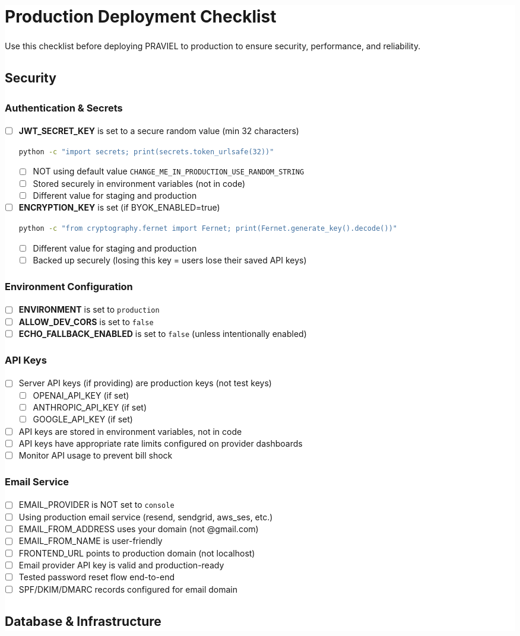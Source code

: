 # Production Deployment Checklist

Use this checklist before deploying PRAVIEL to production to ensure security, performance, and reliability.

## Security

### Authentication & Secrets

- [ ] **JWT_SECRET_KEY** is set to a secure random value (min 32 characters)
  ```bash
  python -c "import secrets; print(secrets.token_urlsafe(32))"
  ```
  - [ ] NOT using default value `CHANGE_ME_IN_PRODUCTION_USE_RANDOM_STRING`
  - [ ] Stored securely in environment variables (not in code)
  - [ ] Different value for staging and production

- [ ] **ENCRYPTION_KEY** is set (if BYOK_ENABLED=true)
  ```bash
  python -c "from cryptography.fernet import Fernet; print(Fernet.generate_key().decode())"
  ```
  - [ ] Different value for staging and production
  - [ ] Backed up securely (losing this key = users lose their saved API keys)

### Environment Configuration

- [ ] **ENVIRONMENT** is set to `production`
- [ ] **ALLOW_DEV_CORS** is set to `false`
- [ ] **ECHO_FALLBACK_ENABLED** is set to `false` (unless intentionally enabled)

### API Keys

- [ ] Server API keys (if providing) are production keys (not test keys)
  - [ ] OPENAI_API_KEY (if set)
  - [ ] ANTHROPIC_API_KEY (if set)
  - [ ] GOOGLE_API_KEY (if set)
- [ ] API keys are stored in environment variables, not in code
- [ ] API keys have appropriate rate limits configured on provider dashboards
- [ ] Monitor API usage to prevent bill shock

### Email Service

- [ ] EMAIL_PROVIDER is NOT set to `console`
- [ ] Using production email service (resend, sendgrid, aws_ses, etc.)
- [ ] EMAIL_FROM_ADDRESS uses your domain (not @gmail.com)
- [ ] EMAIL_FROM_NAME is user-friendly
- [ ] FRONTEND_URL points to production domain (not localhost)
- [ ] Email provider API key is valid and production-ready
- [ ] Tested password reset flow end-to-end
- [ ] SPF/DKIM/DMARC records configured for email domain

## Database & Infrastructure
